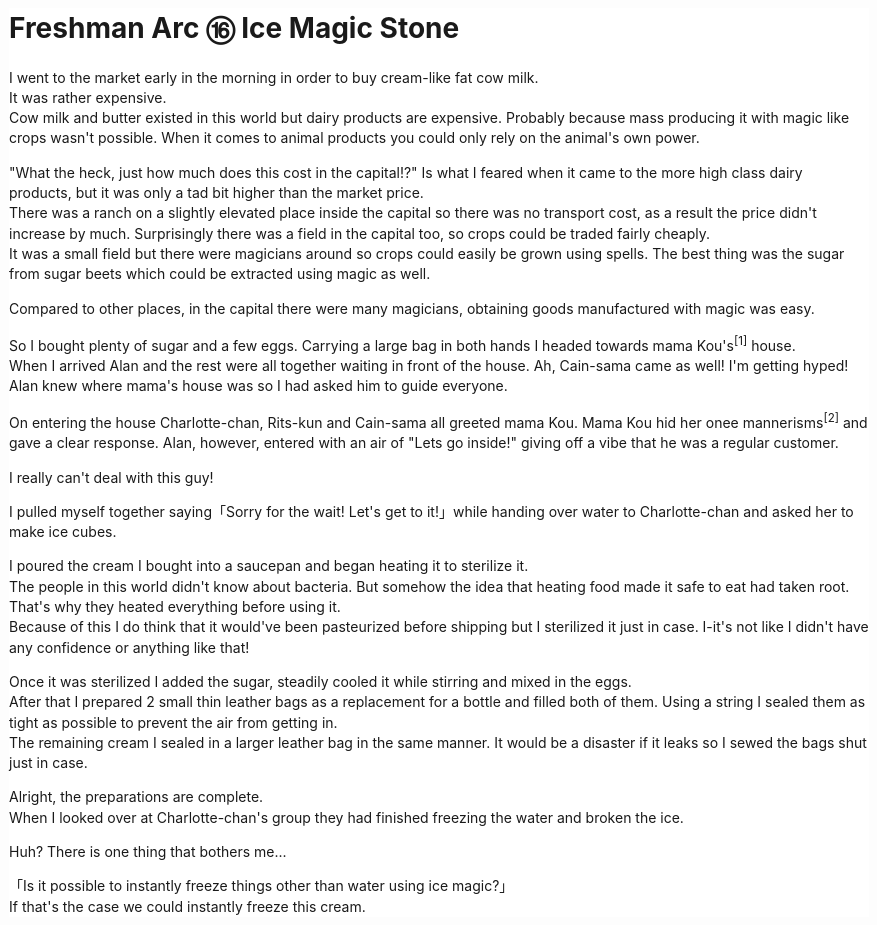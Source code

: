 # Freshman Arc ⑯ Ice Magic Stone

I went to the market early in the morning in order to buy cream-like fat cow milk.<br>
It was rather expensive.<br>
Cow milk and butter existed in this world but dairy products are expensive. Probably because mass producing it with magic like crops wasn't possible. When it comes to animal products you could only rely on the animal's own power.<br>

"What the heck, just how much does this cost in the capital!?" Is what I feared when it came to the more high class dairy products, but it was only a tad bit higher than the market price.<br>
There was a ranch on a slightly elevated place inside the capital so there was no transport cost, as a result the price didn't increase by much. Surprisingly there was a field in the capital too, so crops could be traded fairly cheaply.<br>
It was a small field but there were magicians around so crops could easily be grown using spells. The best thing was the sugar from sugar beets which could be extracted using magic as well.<br>

Compared to other places, in the capital there were many magicians, obtaining goods manufactured with magic was easy.<br>

So I bought plenty of sugar and a few eggs. Carrying a large bag in both hands I headed towards mama Kou's<sup>[1]</sup> house.<br>
When I arrived Alan and the rest were all together waiting in front of the house. Ah, Cain-sama came as well! I'm getting hyped! Alan knew where mama's house was so I had asked him to guide everyone.<br>

On entering the house Charlotte-chan, Rits-kun and Cain-sama all greeted mama Kou. Mama Kou hid her onee mannerisms<sup>[2]</sup> and gave a clear response. Alan, however, entered with an air of "Lets go inside!" giving off a vibe that he was a regular customer.<br>

I really can't deal with this guy!<br>

I pulled myself together saying「Sorry for the wait! Let's get to it!」while handing over water to Charlotte-chan and asked her to make ice cubes.<br>

I poured the cream I bought into a saucepan and began heating it to sterilize it.<br>
The people in this world didn't know about bacteria. But somehow the idea that heating food made it safe to eat had taken root. That's why they heated everything before using it.<br>
Because of this I do think that it would've been pasteurized before shipping but I sterilized it just in case. I-it's not like I didn't have any confidence or anything like that!<br>

Once it was sterilized I added the sugar, steadily cooled it while stirring and mixed in the eggs.<br>
After that I prepared 2 small thin leather bags as a replacement for a bottle and filled both of them. Using a string I sealed them as tight as possible to prevent the air from getting in.<br>
The remaining cream I sealed in a larger leather bag in the same manner. It would be a disaster if it leaks so I sewed the bags shut just in case.<br>

Alright, the preparations are complete.<br>
When I looked over at Charlotte-chan's group they had finished freezing the water and broken the ice.<br>

Huh? There is one thing that bothers me...<br>

「Is it possible to instantly freeze things other than water using ice magic?」<br>
If that's the case we could instantly freeze this cream.<br>
